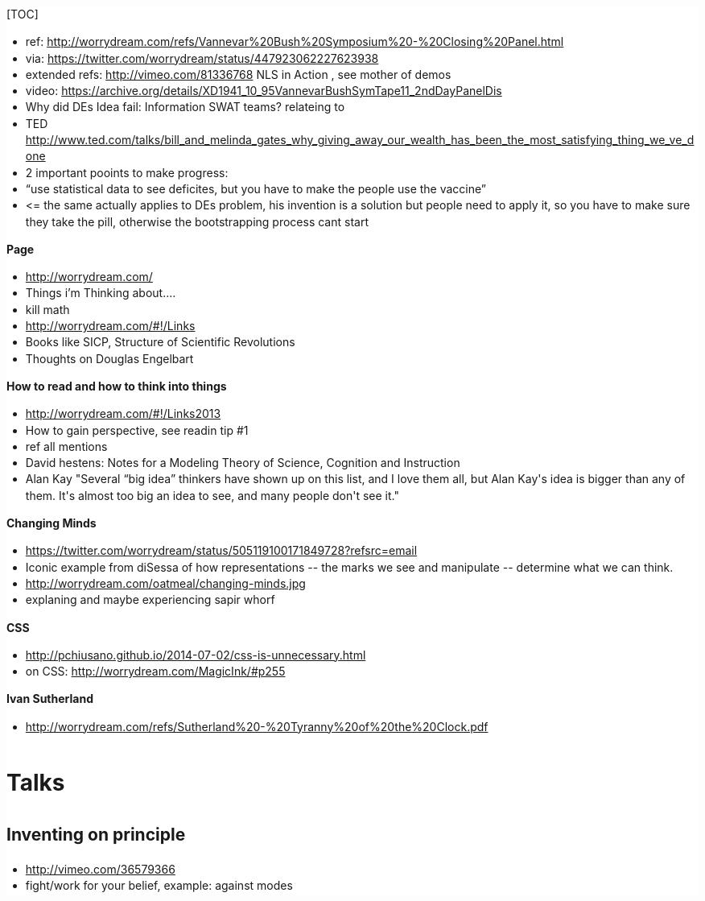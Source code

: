 [TOC]

- ref: http://worrydream.com/refs/Vannevar%20Bush%20Symposium%20-%20Closing%20Panel.html
- via: https://twitter.com/worrydream/status/447923062227623938
- extended refs: http://vimeo.com/81336768 NLS in Action , see mother of demos
- video: https://archive.org/details/XD1941_10_95VannevarBushSymTape11_2ndDayPanelDis
- Why did DEs Idea fail: Information SWAT teams? relateing to
- TED http://www.ted.com/talks/bill_and_melinda_gates_why_giving_away_our_wealth_has_been_the_most_satisfying_thing_we_ve_done
- 2 important pooints to make progress:
- “use statistical data to see deficites, but you have to make the people use the vaccine”
- <= the same actually applies to DEs problem, his invention is a solution but people need to apply it, so you have to make sure they take the pill, otherwise the bootstrapping process cant start

**Page**

- http://worrydream.com/
- Things i’m Thinking about….
-  kill math
- http://worrydream.com/#!/Links
- Books like SICP, Structure of Scientific Revolutions
- Thoughts on Douglas Engelbart

**How to read and how to think into things**

- http://worrydream.com/#!/Links2013
- How to gain perspective, see readin tip #1
- ref all mentions
- David hestens: Notes for a Modeling Theory of Science, Cognition and Instruction
- Alan Kay "Several “big idea” thinkers have shown up on this list, and I love them all, but Alan Kay's idea is bigger than any of them. It's almost too big an idea to see, and many people don't see it."

**Changing Minds**

- https://twitter.com/worrydream/status/505119100171849728?refsrc=email
- Iconic example from diSessa of how representations -- the marks we see and manipulate -- determine what we can think.
- http://worrydream.com/oatmeal/changing-minds.jpg
- explaning and maybe experiencing sapir whorf

**CSS**

- http://pchiusano.github.io/2014-07-02/css-is-unnecessary.html
- on CSS: http://worrydream.com/MagicInk/#p255

**Ivan Sutherland**

- http://worrydream.com/refs/Sutherland%20-%20Tyranny%20of%20the%20Clock.pdf

# Talks

## Inventing on principle

- http://vimeo.com/36579366
- fight/work for your belief, example: against modes
